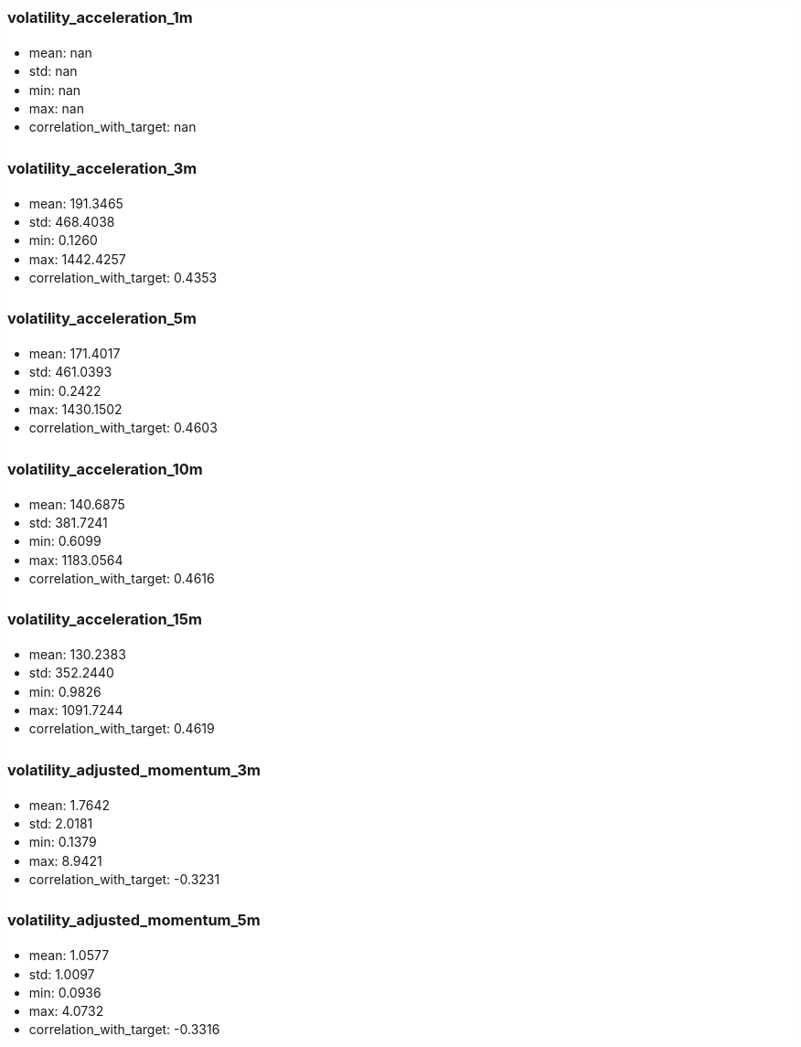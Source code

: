 ### volatility_acceleration_1m
- mean: nan
- std: nan
- min: nan
- max: nan
- correlation_with_target: nan

### volatility_acceleration_3m
- mean: 191.3465
- std: 468.4038
- min: 0.1260
- max: 1442.4257
- correlation_with_target: 0.4353

### volatility_acceleration_5m
- mean: 171.4017
- std: 461.0393
- min: 0.2422
- max: 1430.1502
- correlation_with_target: 0.4603

### volatility_acceleration_10m
- mean: 140.6875
- std: 381.7241
- min: 0.6099
- max: 1183.0564
- correlation_with_target: 0.4616

### volatility_acceleration_15m
- mean: 130.2383
- std: 352.2440
- min: 0.9826
- max: 1091.7244
- correlation_with_target: 0.4619

### volatility_adjusted_momentum_3m
- mean: 1.7642
- std: 2.0181
- min: 0.1379
- max: 8.9421
- correlation_with_target: -0.3231

### volatility_adjusted_momentum_5m
- mean: 1.0577
- std: 1.0097
- min: 0.0936
- max: 4.0732
- correlation_with_target: -0.3316
